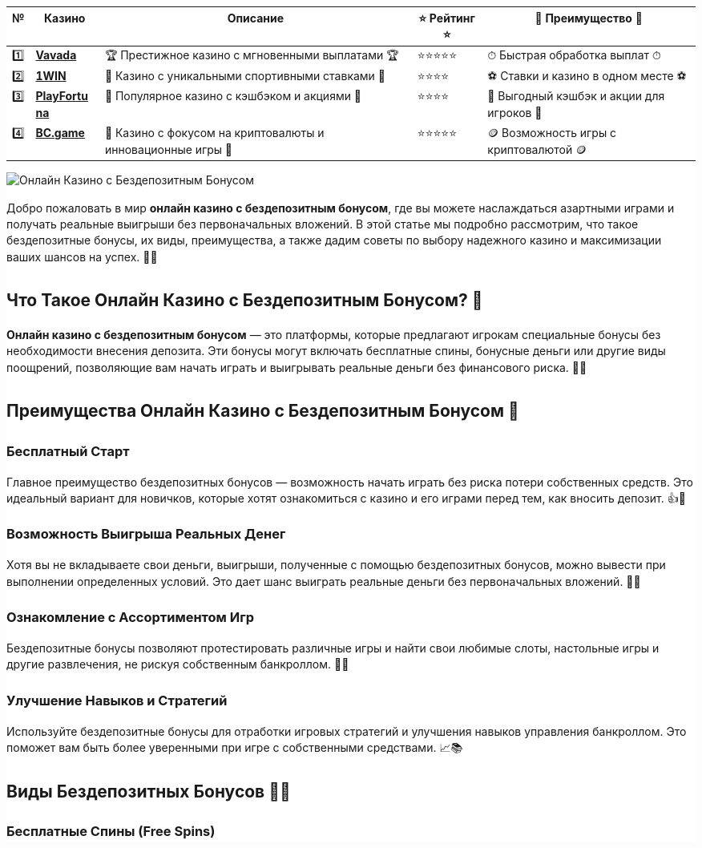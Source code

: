 | №  | Казино | Описание | ⭐️ Рейтинг ⭐️ | 🎉 Преимущество 🎉 |
|----|--------|----------|---------------|--------------------|
| 1️⃣ | **[Vavada](https://vavadapartner.pro/?promo=ea5c9275-6854-4505-94fc-95ab18221945-linkb2)** | 🏆 Престижное казино с мгновенными выплатами 🏆 | ⭐️⭐️⭐️⭐️⭐️ | ⏱ Быстрая обработка выплат ⏱ |
| 2️⃣ | **[1WIN](https://brandplay.link/smXVpBbG)** | 🏅 Казино с уникальными спортивными ставками 🏅 | ⭐️⭐️⭐️⭐️ | ⚽️ Ставки и казино в одном месте ⚽️ |
| 3️⃣ | **[PlayFortuna](https://fortunapromo.net/alt/playfortuna/registration?0dc4a9362a71feb7e3f165fb8e766f70)** | 🎉 Популярное казино с кэшбэком и акциями 🎉 | ⭐️⭐️⭐️⭐️ | 💸 Выгодный кэшбэк и акции для игроков 💸 |
| 4️⃣ | **[BC.game](https://partnerbcgame.com/dcc53d441)** | 🔗 Казино с фокусом на криптовалюты и инновационные игры 🔗 | ⭐️⭐️⭐️⭐️⭐️ | 🪙 Возможность игры с криптовалютой 🪙 |

![Онлайн Казино с Бездепозитным Бонусом](https://spadok.org.ua/images/bolokhiv/bezdepozytni-poslugy-lavyna.jpg)

Добро пожаловать в мир **онлайн казино с бездепозитным бонусом**, где вы можете наслаждаться азартными играми и получать реальные выигрыши без первоначальных вложений. В этой статье мы подробно рассмотрим, что такое бездепозитные бонусы, их виды, преимущества, а также дадим советы по выбору надежного казино и максимизации ваших шансов на успех. 🎰✨

## Что Такое **Онлайн Казино с Бездепозитным Бонусом**? 🧐

**Онлайн казино с бездепозитным бонусом** — это платформы, которые предлагают игрокам специальные бонусы без необходимости внесения депозита. Эти бонусы могут включать бесплатные спины, бонусные деньги или другие виды поощрений, позволяющие вам начать играть и выигрывать реальные деньги без финансового риска. 💸🆓

## Преимущества **Онлайн Казино с Бездепозитным Бонусом** 🎉

### Бесплатный Старт

Главное преимущество бездепозитных бонусов — возможность начать играть без риска потери собственных средств. Это идеальный вариант для новичков, которые хотят ознакомиться с казино и его играми перед тем, как вносить депозит. 👍🎰

### Возможность Выигрыша Реальных Денег

Хотя вы не вкладываете свои деньги, выигрыши, полученные с помощью бездепозитных бонусов, можно вывести при выполнении определенных условий. Это дает шанс выиграть реальные деньги без первоначальных вложений. 🤑💵

### Ознакомление с Ассортиментом Игр

Бездепозитные бонусы позволяют протестировать различные игры и найти свои любимые слоты, настольные игры и другие развлечения, не рискуя собственным банкроллом. 🌟🎡

### Улучшение Навыков и Стратегий

Используйте бездепозитные бонусы для отработки игровых стратегий и улучшения навыков управления банкроллом. Это поможет вам быть более уверенными при игре с собственными средствами. 📈📚

## Виды **Бездепозитных Бонусов** 🎁✨

### Бесплатные Спины (Free Spins)
